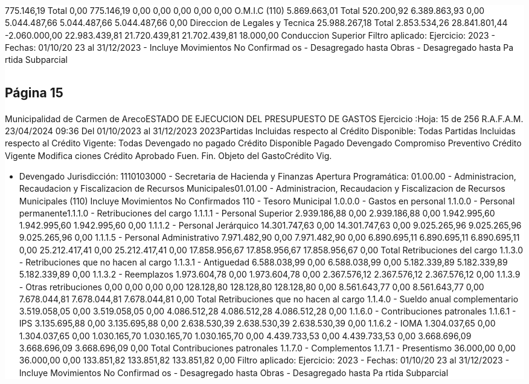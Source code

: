 775.146,19 Total 0,00 775.146,19 0,00 0,00 0,00 0,00 0,00 O.M.I.C (110)
5.869.663,01 Total 520.200,92 6.389.863,93 0,00 5.044.487,66 5.044.487,66 5.044.487,66 0,00 Direccion de Legales y Tecnica
25.988.267,18 Total 2.853.534,26 28.841.801,44 -2.060.000,00 22.983.439,81 21.720.439,81 21.702.439,81 18.000,00 Conduccion Superior
Filtro aplicado: Ejercicio: 2023 - Fechas: 01/10/20 23 al 31/12/2023 - Incluye Movimientos No Confirmad os - Desagregado hasta Obras - Desagregado hasta Pa rtida Subparcial 

## Página 15

Municipalidad de
Carmen de ArecoESTADO DE EJECUCION DEL PRESUPUESTO DE GASTOS
Ejercicio 
:Hoja: 15 de 256 R.A.F.A.M.
23/04/2024 09:36
Del 01/10/2023 al 31/12/2023
2023Partidas Incluidas respecto al Crédito Disponible: Todas
Partidas Incluidas respecto al Crédito Vigente: Todas
Devengado 
no pagado Crédito 
Disponible Pagado Devengado Compromiso Preventivo Crédito 
Vigente Modifica 
ciones Crédito 
Aprobado Fuen. 
Fin. Objeto del GastoCrédito Vig. 
- Devengado 
Jurisdicción: 1110103000 - Secretaria de Hacienda y Finanzas 
Apertura Programática: 01.00.00 - Administracion, Recaudacion y Fiscalizacion de Recursos Municipales01.01.00 - Administracion, Recaudacion y Fiscalizacion de Recursos Municipales (110) Incluye Movimientos No Confirmados
110 - Tesoro Municipal
1.0.0.0 - Gastos en personal 1.1.0.0 - Personal permanente1.1.1.0 - Retribuciones del cargo 1.1.1.1 - Personal Superior
2.939.186,88 0,00 2.939.186,88 0,00 1.942.995,60 1.942.995,60 1.942.995,60 0,00
1.1.1.2 - Personal Jerárquico 14.301.747,63 0,00 14.301.747,63 0,00 9.025.265,96 9.025.265,96 9.025.265,96 0,00
1.1.1.5 - Personal Administrativo 7.971.482,90 0,00 7.971.482,90 0,00 6.890.695,11 6.890.695,11 6.890.695,11 0,00
25.212.417,41 0,00 25.212.417,41 0,00 17.858.956,67 17.858.956,67 17.858.956,67 0,00 Total Retribuciones del cargo
1.1.3.0 - Retribuciones que no hacen al cargo 1.1.3.1 - Antiguedad
6.588.038,99 0,00 6.588.038,99 0,00 5.182.339,89 5.182.339,89 5.182.339,89 0,00
1.1.3.2 - Reemplazos 1.973.604,78 0,00 1.973.604,78 0,00 2.367.576,12 2.367.576,12 2.367.576,12 0,00
1.1.3.9 - Otras retribuciones 0,00 0,00 0,00 0,00 128.128,80 128.128,80 128.128,80 0,00
8.561.643,77 0,00 8.561.643,77 0,00 7.678.044,81 7.678.044,81 7.678.044,81 0,00 Total Retribuciones que no hacen al cargo
1.1.4.0 - Sueldo anual complementario 3.519.058,05 0,00 3.519.058,05 0,00 4.086.512,28 4.086.512,28 4.086.512,28 0,00
1.1.6.0 - Contribuciones patronales 1.1.6.1 - IPS
3.135.695,88 0,00 3.135.695,88 0,00 2.638.530,39 2.638.530,39 2.638.530,39 0,00
1.1.6.2 - IOMA 1.304.037,65 0,00 1.304.037,65 0,00 1.030.165,70 1.030.165,70 1.030.165,70 0,00 4.439.733,53 0,00 4.439.733,53 0,00 3.668.696,09 3.668.696,09 3.668.696,09 0,00
Total Contribuciones patronales
1.1.7.0 - Complementos 1.1.7.1 - Presentismo
36.000,00 0,00 36.000,00 0,00 133.851,82 133.851,82 133.851,82 0,00
Filtro aplicado: Ejercicio: 2023 - Fechas: 01/10/20 23 al 31/12/2023 - Incluye Movimientos No Confirmad os - Desagregado hasta Obras - Desagregado hasta Pa rtida Subparcial 
